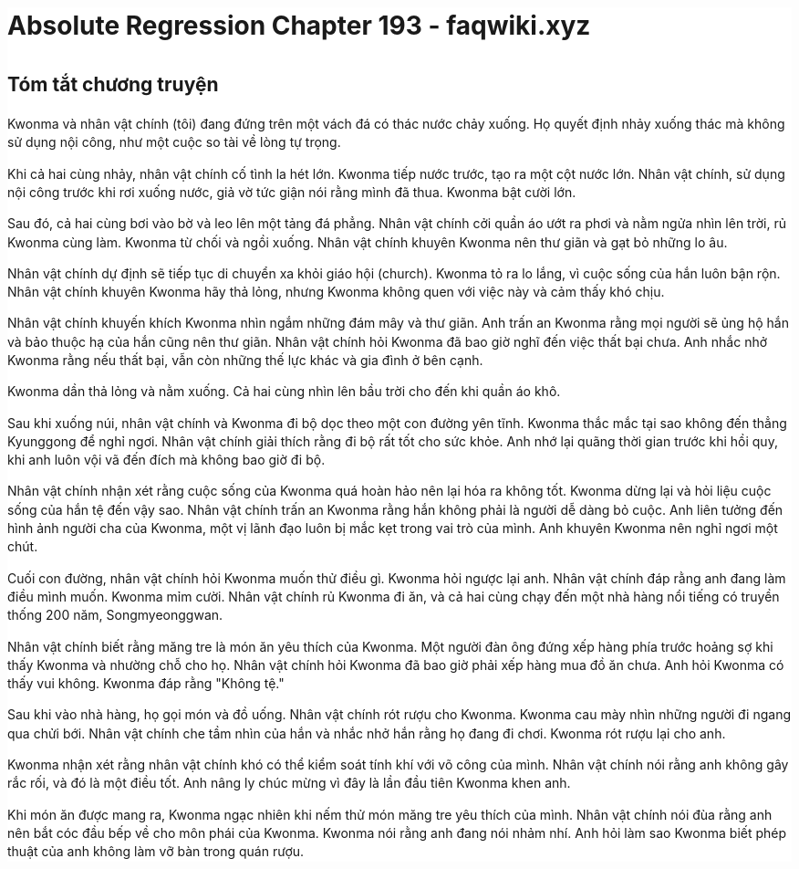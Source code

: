 # Absolute Regression Chapter 193 - faqwiki.xyz

## Tóm tắt chương truyện

Kwonma và nhân vật chính (tôi) đang đứng trên một vách đá có thác nước chảy xuống. Họ quyết định nhảy xuống thác mà không sử dụng nội công, như một cuộc so tài về lòng tự trọng.

Khi cả hai cùng nhảy, nhân vật chính cố tình la hét lớn. Kwonma tiếp nước trước, tạo ra một cột nước lớn. Nhân vật chính, sử dụng nội công trước khi rơi xuống nước, giả vờ tức giận nói rằng mình đã thua. Kwonma bật cười lớn.

Sau đó, cả hai cùng bơi vào bờ và leo lên một tảng đá phẳng. Nhân vật chính cởi quần áo ướt ra phơi và nằm ngửa nhìn lên trời, rủ Kwonma cùng làm. Kwonma từ chối và ngồi xuống. Nhân vật chính khuyên Kwonma nên thư giãn và gạt bỏ những lo âu.

Nhân vật chính dự định sẽ tiếp tục di chuyển xa khỏi giáo hội (church). Kwonma tỏ ra lo lắng, vì cuộc sống của hắn luôn bận rộn. Nhân vật chính khuyên Kwonma hãy thả lỏng, nhưng Kwonma không quen với việc này và cảm thấy khó chịu.

Nhân vật chính khuyến khích Kwonma nhìn ngắm những đám mây và thư giãn. Anh trấn an Kwonma rằng mọi người sẽ ủng hộ hắn và bảo thuộc hạ của hắn cũng nên thư giãn. Nhân vật chính hỏi Kwonma đã bao giờ nghĩ đến việc thất bại chưa. Anh nhắc nhở Kwonma rằng nếu thất bại, vẫn còn những thế lực khác và gia đình ở bên cạnh.

Kwonma dần thả lỏng và nằm xuống. Cả hai cùng nhìn lên bầu trời cho đến khi quần áo khô.

Sau khi xuống núi, nhân vật chính và Kwonma đi bộ dọc theo một con đường yên tĩnh. Kwonma thắc mắc tại sao không đến thẳng Kyunggong để nghỉ ngơi. Nhân vật chính giải thích rằng đi bộ rất tốt cho sức khỏe. Anh nhớ lại quãng thời gian trước khi hồi quy, khi anh luôn vội vã đến đích mà không bao giờ đi bộ.

Nhân vật chính nhận xét rằng cuộc sống của Kwonma quá hoàn hảo nên lại hóa ra không tốt. Kwonma dừng lại và hỏi liệu cuộc sống của hắn tệ đến vậy sao. Nhân vật chính trấn an Kwonma rằng hắn không phải là người dễ dàng bỏ cuộc. Anh liên tưởng đến hình ảnh người cha của Kwonma, một vị lãnh đạo luôn bị mắc kẹt trong vai trò của mình. Anh khuyên Kwonma nên nghỉ ngơi một chút.

Cuối con đường, nhân vật chính hỏi Kwonma muốn thử điều gì. Kwonma hỏi ngược lại anh. Nhân vật chính đáp rằng anh đang làm điều mình muốn. Kwonma mỉm cười. Nhân vật chính rủ Kwonma đi ăn, và cả hai cùng chạy đến một nhà hàng nổi tiếng có truyền thống 200 năm, Songmyeonggwan.

Nhân vật chính biết rằng măng tre là món ăn yêu thích của Kwonma. Một người đàn ông đứng xếp hàng phía trước hoảng sợ khi thấy Kwonma và nhường chỗ cho họ. Nhân vật chính hỏi Kwonma đã bao giờ phải xếp hàng mua đồ ăn chưa. Anh hỏi Kwonma có thấy vui không. Kwonma đáp rằng "Không tệ."

Sau khi vào nhà hàng, họ gọi món và đồ uống. Nhân vật chính rót rượu cho Kwonma. Kwonma cau mày nhìn những người đi ngang qua chửi bới. Nhân vật chính che tầm nhìn của hắn và nhắc nhở hắn rằng họ đang đi chơi. Kwonma rót rượu lại cho anh.

Kwonma nhận xét rằng nhân vật chính khó có thể kiểm soát tính khí với võ công của mình. Nhân vật chính nói rằng anh không gây rắc rối, và đó là một điều tốt. Anh nâng ly chúc mừng vì đây là lần đầu tiên Kwonma khen anh.

Khi món ăn được mang ra, Kwonma ngạc nhiên khi nếm thử món măng tre yêu thích của mình. Nhân vật chính nói đùa rằng anh nên bắt cóc đầu bếp về cho môn phái của Kwonma. Kwonma nói rằng anh đang nói nhảm nhí. Anh hỏi làm sao Kwonma biết phép thuật của anh không làm vỡ bàn trong quán rượu.

